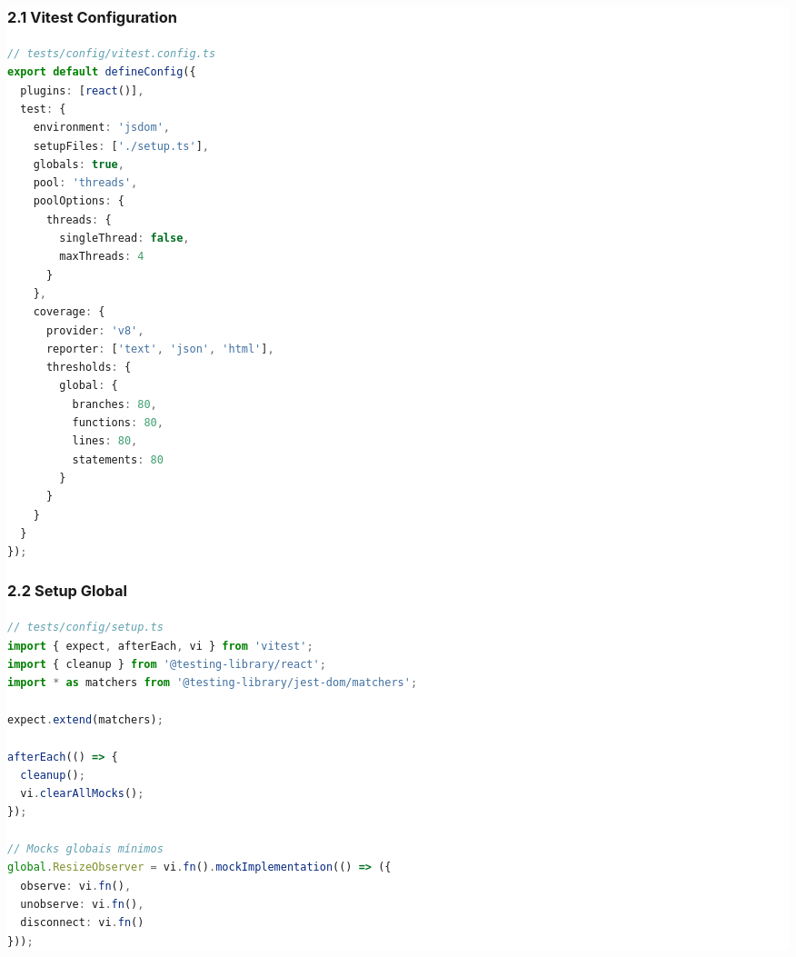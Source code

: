 ### 2.1 Vitest Configuration
```typescript
// tests/config/vitest.config.ts
export default defineConfig({
  plugins: [react()],
  test: {
    environment: 'jsdom',
    setupFiles: ['./setup.ts'],
    globals: true,
    pool: 'threads',
    poolOptions: {
      threads: {
        singleThread: false,
        maxThreads: 4
      }
    },
    coverage: {
      provider: 'v8',
      reporter: ['text', 'json', 'html'],
      thresholds: {
        global: {
          branches: 80,
          functions: 80,
          lines: 80,
          statements: 80
        }
      }
    }
  }
});
```

### 2.2 Setup Global
```typescript
// tests/config/setup.ts
import { expect, afterEach, vi } from 'vitest';
import { cleanup } from '@testing-library/react';
import * as matchers from '@testing-library/jest-dom/matchers';

expect.extend(matchers);

afterEach(() => {
  cleanup();
  vi.clearAllMocks();
});

// Mocks globais mínimos
global.ResizeObserver = vi.fn().mockImplementation(() => ({
  observe: vi.fn(),
  unobserve: vi.fn(),
  disconnect: vi.fn()
}));
```
